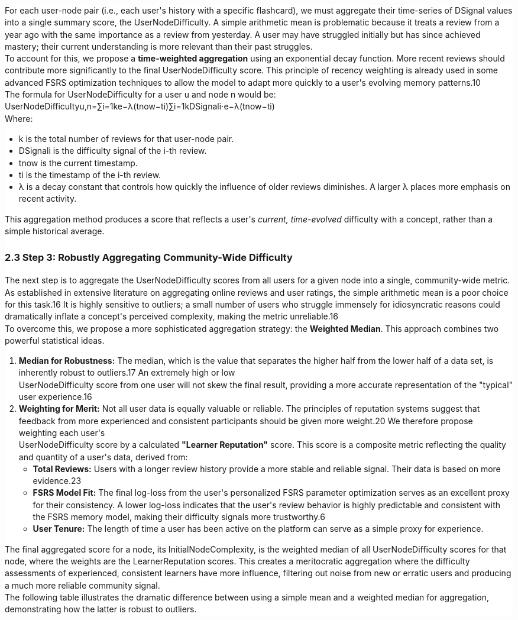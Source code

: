 For each user-node pair (i.e., each user's history with a specific flashcard), we must aggregate their time-series of DSignal values into a single summary score, the UserNodeDifficulty. A simple arithmetic mean is problematic because it treats a review from a year ago with the same importance as a review from yesterday. A user may have struggled initially but has since achieved mastery; their current understanding is more relevant than their past struggles.  
To account for this, we propose a **time-weighted aggregation** using an exponential decay function. More recent reviews should contribute more significantly to the final UserNodeDifficulty score. This principle of recency weighting is already used in some advanced FSRS optimization techniques to allow the model to adapt more quickly to a user's evolving memory patterns.10  
The formula for UserNodeDifficulty for a user u and node n would be:  
UserNodeDifficultyu,n​=∑i=1k​e−λ(tnow​−ti​)∑i=1k​DSignali​⋅e−λ(tnow​−ti​)​  
Where:

* k is the total number of reviews for that user-node pair.  
* DSignali​ is the difficulty signal of the i-th review.  
* tnow​ is the current timestamp.  
* ti​ is the timestamp of the i-th review.  
* λ is a decay constant that controls how quickly the influence of older reviews diminishes. A larger λ places more emphasis on recent activity.

This aggregation method produces a score that reflects a user's *current, time-evolved* difficulty with a concept, rather than a simple historical average.

### **2.3 Step 3: Robustly Aggregating Community-Wide Difficulty**

The next step is to aggregate the UserNodeDifficulty scores from all users for a given node into a single, community-wide metric. As established in extensive literature on aggregating online reviews and user ratings, the simple arithmetic mean is a poor choice for this task.16 It is highly sensitive to outliers; a small number of users who struggle immensely for idiosyncratic reasons could dramatically inflate a concept's perceived complexity, making the metric unreliable.16  
To overcome this, we propose a more sophisticated aggregation strategy: the **Weighted Median**. This approach combines two powerful statistical ideas.

1. **Median for Robustness:** The median, which is the value that separates the higher half from the lower half of a data set, is inherently robust to outliers.17 An extremely high or low  
   UserNodeDifficulty score from one user will not skew the final result, providing a more accurate representation of the "typical" user experience.16  
2. **Weighting for Merit:** Not all user data is equally valuable or reliable. The principles of reputation systems suggest that feedback from more experienced and consistent participants should be given more weight.20 We therefore propose weighting each user's  
   UserNodeDifficulty score by a calculated **"Learner Reputation"** score. This score is a composite metric reflecting the quality and quantity of a user's data, derived from:  
   * **Total Reviews:** Users with a longer review history provide a more stable and reliable signal. Their data is based on more evidence.23  
   * **FSRS Model Fit:** The final log-loss from the user's personalized FSRS parameter optimization serves as an excellent proxy for their consistency. A lower log-loss indicates that the user's review behavior is highly predictable and consistent with the FSRS memory model, making their difficulty signals more trustworthy.6  
   * **User Tenure:** The length of time a user has been active on the platform can serve as a simple proxy for experience.

The final aggregated score for a node, its InitialNodeComplexity, is the weighted median of all UserNodeDifficulty scores for that node, where the weights are the LearnerReputation scores. This creates a meritocratic aggregation where the difficulty assessments of experienced, consistent learners have more influence, filtering out noise from new or erratic users and producing a much more reliable community signal.  
The following table illustrates the dramatic difference between using a simple mean and a weighted median for aggregation, demonstrating how the latter is robust to outliers.
